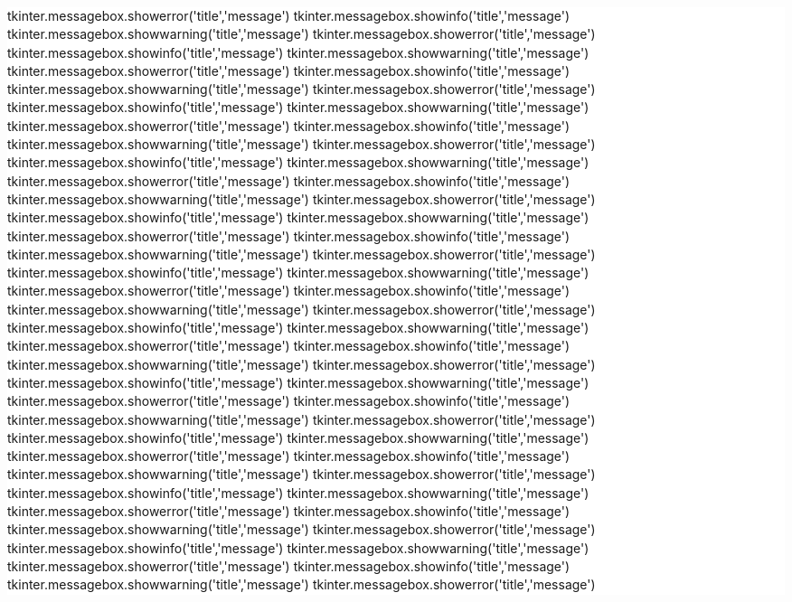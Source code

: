 tkinter.messagebox.showerror('title','message')
tkinter.messagebox.showinfo('title','message')
tkinter.messagebox.showwarning('title','message')
tkinter.messagebox.showerror('title','message')
tkinter.messagebox.showinfo('title','message')
tkinter.messagebox.showwarning('title','message')
tkinter.messagebox.showerror('title','message')
tkinter.messagebox.showinfo('title','message')
tkinter.messagebox.showwarning('title','message')
tkinter.messagebox.showerror('title','message')
tkinter.messagebox.showinfo('title','message')
tkinter.messagebox.showwarning('title','message')
tkinter.messagebox.showerror('title','message')
tkinter.messagebox.showinfo('title','message')
tkinter.messagebox.showwarning('title','message')
tkinter.messagebox.showerror('title','message')
tkinter.messagebox.showinfo('title','message')
tkinter.messagebox.showwarning('title','message')
tkinter.messagebox.showerror('title','message')
tkinter.messagebox.showinfo('title','message')
tkinter.messagebox.showwarning('title','message')
tkinter.messagebox.showerror('title','message')
tkinter.messagebox.showinfo('title','message')
tkinter.messagebox.showwarning('title','message')
tkinter.messagebox.showerror('title','message')
tkinter.messagebox.showinfo('title','message')
tkinter.messagebox.showwarning('title','message')
tkinter.messagebox.showerror('title','message')
tkinter.messagebox.showinfo('title','message')
tkinter.messagebox.showwarning('title','message')
tkinter.messagebox.showerror('title','message')
tkinter.messagebox.showinfo('title','message')
tkinter.messagebox.showwarning('title','message')
tkinter.messagebox.showerror('title','message')
tkinter.messagebox.showinfo('title','message')
tkinter.messagebox.showwarning('title','message')
tkinter.messagebox.showerror('title','message')
tkinter.messagebox.showinfo('title','message')
tkinter.messagebox.showwarning('title','message')
tkinter.messagebox.showerror('title','message')
tkinter.messagebox.showinfo('title','message')
tkinter.messagebox.showwarning('title','message')
tkinter.messagebox.showerror('title','message')
tkinter.messagebox.showinfo('title','message')
tkinter.messagebox.showwarning('title','message')
tkinter.messagebox.showerror('title','message')
tkinter.messagebox.showinfo('title','message')
tkinter.messagebox.showwarning('title','message')
tkinter.messagebox.showerror('title','message')
tkinter.messagebox.showinfo('title','message')
tkinter.messagebox.showwarning('title','message')
tkinter.messagebox.showerror('title','message')
tkinter.messagebox.showinfo('title','message')
tkinter.messagebox.showwarning('title','message')
tkinter.messagebox.showerror('title','message')
tkinter.messagebox.showinfo('title','message')
tkinter.messagebox.showwarning('title','message')
tkinter.messagebox.showerror('title','message')
tkinter.messagebox.showinfo('title','message')
tkinter.messagebox.showwarning('title','message')
tkinter.messagebox.showerror('title','message')
tkinter.messagebox.showinfo('title','message')
tkinter.messagebox.showwarning('title','message')
tkinter.messagebox.showerror('title','message')